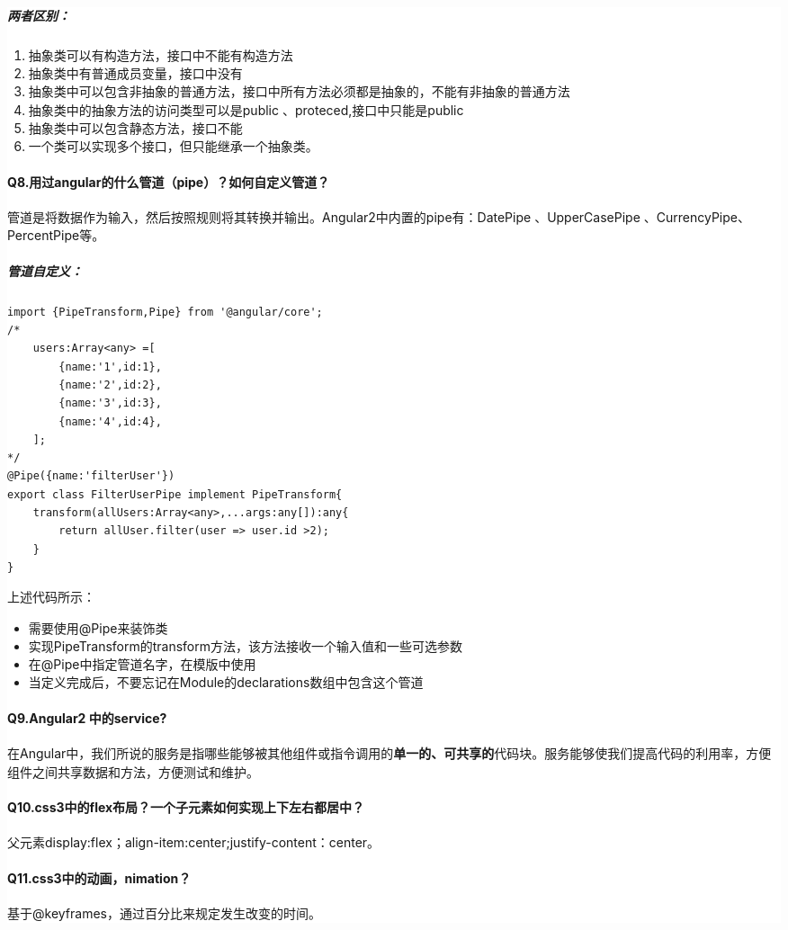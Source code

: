 ##### 两者区别：

1. 抽象类可以有构造方法，接口中不能有构造方法
2. 抽象类中有普通成员变量，接口中没有
3. 抽象类中可以包含非抽象的普通方法，接口中所有方法必须都是抽象的，不能有非抽象的普通方法
4. 抽象类中的抽象方法的访问类型可以是public 、proteced,接口中只能是public
5. 抽象类中可以包含静态方法，接口不能
6. 一个类可以实现多个接口，但只能继承一个抽象类。

#### Q8.用过angular的什么管道（pipe）？如何自定义管道？

管道是将数据作为输入，然后按照规则将其转换并输出。Angular2中内置的pipe有：DatePipe 、UpperCasePipe 、CurrencyPipe、PercentPipe等。

##### 管道自定义：

```
import {PipeTransform,Pipe} from '@angular/core';
/*
	users:Array<any> =[
        {name:'1',id:1},
        {name:'2',id:2},
        {name:'3',id:3},
        {name:'4',id:4},
	];
*/
@Pipe({name:'filterUser'})
export class FilterUserPipe implement PipeTransform{
    transform(allUsers:Array<any>,...args:any[]):any{
        return allUser.filter(user => user.id >2);
    }
}
```

上述代码所示：

- 需要使用@Pipe来装饰类
- 实现PipeTransform的transform方法，该方法接收一个输入值和一些可选参数
- 在@Pipe中指定管道名字，在模版中使用
- 当定义完成后，不要忘记在Module的declarations数组中包含这个管道

#### Q9.Angular2 中的service?

在Angular中，我们所说的服务是指哪些能够被其他组件或指令调用的**单一的、可共享的**代码块。服务能够使我们提高代码的利用率，方便组件之间共享数据和方法，方便测试和维护。

#### Q10.css3中的flex布局？一个子元素如何实现上下左右都居中？

父元素display:flex；align-item:center;justify-content：center。

#### Q11.css3中的动画，nimation？

基于@keyframes，通过百分比来规定发生改变的时间。

